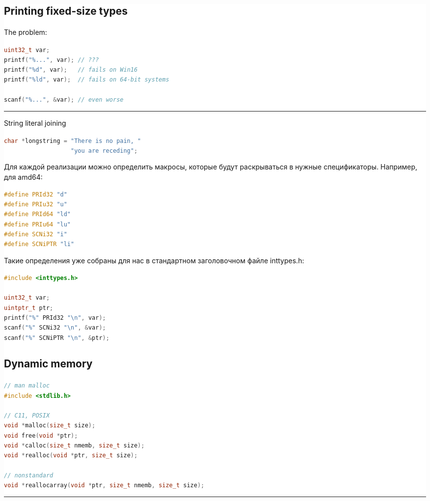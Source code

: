 ## Printing fixed-size types

The problem:
```c
uint32_t var;
printf("%...", var); // ???
printf("%d", var);   // fails on Win16
printf("%ld", var);  // fails on 64-bit systems

scanf("%...", &var); // even worse
```
---
String literal joining
```c
char *longstring = "There is no pain, "
                   "you are receding";
```

Для каждой реализации можно определить макросы, которые будут раскрываться в нужные спецификаторы.
Например, для amd64:
```c
#define PRId32 "d"
#define PRIu32 "u"
#define PRId64 "ld"
#define PRIu64 "lu"
#define SCNi32 "i"
#define SCNiPTR "li"
```

Такие определения уже собраны для нас в стандартном заголовочном файле inttypes.h:
```c
#include <inttypes.h>

uint32_t var;
uintptr_t ptr;
printf("%" PRId32 "\n", var);
scanf("%" SCNi32 "\n", &var);
scanf("%" SCNiPTR "\n", &ptr);
```

## Dynamic memory

```c
// man malloc
#include <stdlib.h>

// C11, POSIX
void *malloc(size_t size);
void free(void *ptr);
void *calloc(size_t nmemb, size_t size);
void *realloc(void *ptr, size_t size);

// nonstandard
void *reallocarray(void *ptr, size_t nmemb, size_t size);
```

---